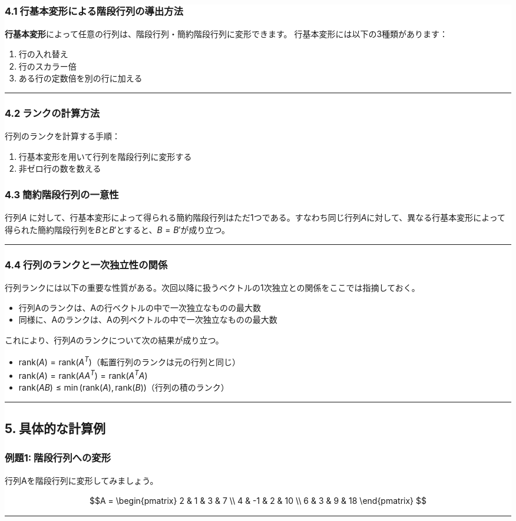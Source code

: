 ### 4.1 行基本変形による階段行列の導出方法

**行基本変形**によって任意の行列は、階段行列・簡約階段行列に変形できます。
行基本変形には以下の3種類があります：

1. 行の入れ替え
2. 行のスカラー倍
3. ある行の定数倍を別の行に加える

---

### 4.2 ランクの計算方法

行列のランクを計算する手順：

1. 行基本変形を用いて行列を階段行列に変形する
2. 非ゼロ行の数を数える

### 4.3 簡約階段行列の一意性

行列$A$ に対して、行基本変形によって得られる簡約階段行列はただ1つである。すなわち同じ行列$A$に対して、異なる行基本変形によって得られた簡約階段行列を$B$と$B'$とすると、$B=B'$が成り立つ。

---

### 4.4 行列のランクと一次独立性の関係

行列ランクには以下の重要な性質がある。次回以降に扱うベクトルの1次独立との関係をここでは指摘しておく。

- 行列Aのランクは、Aの行ベクトルの中で一次独立なものの最大数
- 同様に、Aのランクは、Aの列ベクトルの中で一次独立なものの最大数

これにより、行列$A$のランクについて次の結果が成り立つ。

- $\text{rank}(A) = \text{rank}(A^T)$（転置行列のランクは元の行列と同じ）
- $\text{rank}(A) = \text{rank}(AA^T) = \text{rank}(A^TA)$
- $\text{rank}(AB) \leq \min(\text{rank}(A), \text{rank}(B))$（行列の積のランク）

---

## 5. 具体的な計算例

### 例題1: 階段行列への変形

行列Aを階段行列に変形してみましょう。

$$A = 
\begin{pmatrix}
2 & 1 & 3 & 7 \\
4 & -1 & 2 & 10 \\
6 & 3 & 9 & 18
\end{pmatrix}
$$

---
